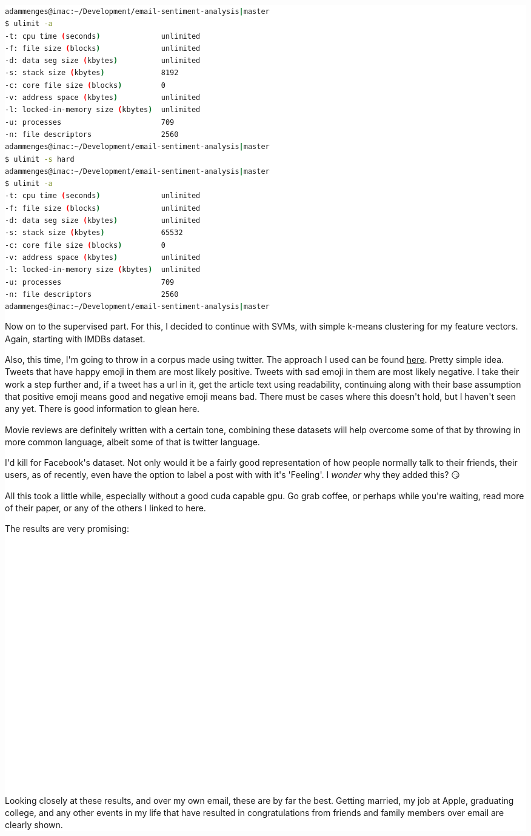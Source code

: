 ``` bash
adammenges@imac:~/Development/email-sentiment-analysis|master
$ ulimit -a
-t: cpu time (seconds)              unlimited
-f: file size (blocks)              unlimited
-d: data seg size (kbytes)          unlimited
-s: stack size (kbytes)             8192
-c: core file size (blocks)         0
-v: address space (kbytes)          unlimited
-l: locked-in-memory size (kbytes)  unlimited
-u: processes                       709
-n: file descriptors                2560
adammenges@imac:~/Development/email-sentiment-analysis|master
$ ulimit -s hard
adammenges@imac:~/Development/email-sentiment-analysis|master
$ ulimit -a
-t: cpu time (seconds)              unlimited
-f: file size (blocks)              unlimited
-d: data seg size (kbytes)          unlimited
-s: stack size (kbytes)             65532
-c: core file size (blocks)         0
-v: address space (kbytes)          unlimited
-l: locked-in-memory size (kbytes)  unlimited
-u: processes                       709
-n: file descriptors                2560
adammenges@imac:~/Development/email-sentiment-analysis|master
```

Now on to the supervised part. For this, I decided to continue with SVMs, with simple k-means clustering for my feature vectors. Again, starting with IMDBs dataset.

Also, this time, I'm going to throw in a corpus made using twitter. The approach I used can be found [here](http://deepthoughtinc.com/wp-content/uploads/2011/01/Twitter-as-a-Corpus-for-Sentiment-Analysis-and-Opinion-Mining.pdf). Pretty simple idea. Tweets that have happy emoji in them are most likely positive. Tweets with sad emoji in them are most likely negative. I take their work a step further and, if a tweet has a url in it, get the article text using readability, continuing along with their base assumption that positive emoji means good and negative emoji means bad. There must be cases where this doesn't hold, but I haven't seen any yet. There is good information to glean here.

Movie reviews are definitely written with a certain tone, combining these datasets will help overcome some of that by throwing in more common language, albeit some of that is twitter language.

I'd kill for Facebook's dataset. Not only would it be a fairly good representation of how people normally talk to their friends, their users, as of recently, even have the option to label a post with with it's 'Feeling'. I *wonder* why they added this? 😏

All this took a little while, especially without a good cuda capable gpu. Go grab coffee, or perhaps while you're waiting, read more of their paper, or any of the others I linked to here.

The results are very promising:

<div id="7" style="min-width: 310px; height: 400px; margin: 0 auto"></div>

Looking closely at these results, and over my own email, these are by far the best. Getting married, my job at Apple, graduating college, and any other events in my life that have resulted in congratulations from friends and family members over email are clearly shown.
